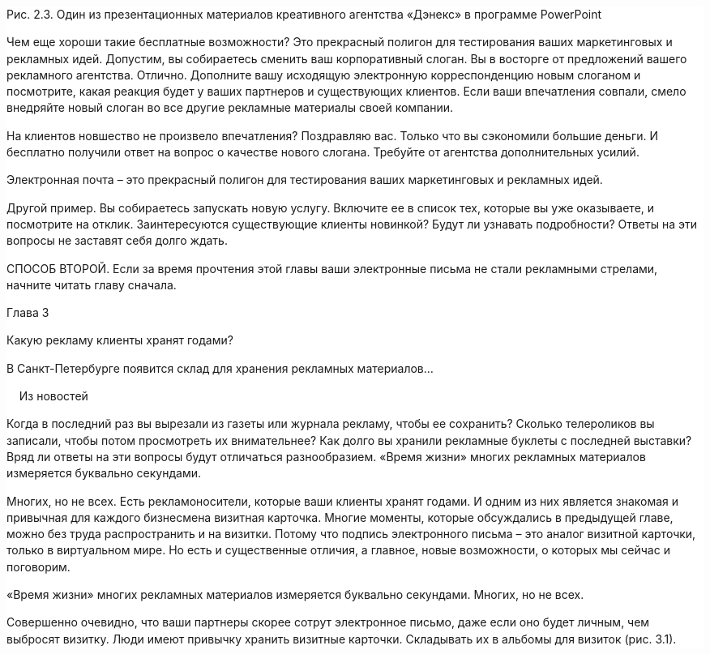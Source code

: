 Рис. 2.3. Один из презентационных материалов креативного агентства
«Дэнекс» в программе PowerPoint

Чем еще хороши такие бесплатные возможности? Это прекрасный полигон для
тестирования ваших маркетинговых и рекламных идей. Допустим, вы
собираетесь сменить ваш корпоративный слоган. Вы в восторге от
предложений вашего рекламного агентства. Отлично. Дополните вашу
исходящую электронную корреспонденцию новым слоганом и посмотрите, какая
реакция будет у ваших партнеров и существующих клиентов. Если ваши
впечатления совпали, смело внедряйте новый слоган во все другие
рекламные материалы своей компании.

На клиентов новшество не произвело впечатления? Поздравляю вас. Только
что вы сэкономили большие деньги. И бесплатно получили ответ на вопрос о
качестве нового слогана. Требуйте от агентства дополнительных усилий.

Электронная почта – это прекрасный полигон для тестирования ваших
маркетинговых и рекламных идей.

Другой пример. Вы собираетесь запускать новую услугу. Включите ее в
список тех, которые вы уже оказываете, и посмотрите на отклик.
Заинтересуются существующие клиенты новинкой? Будут ли узнавать
подробности? Ответы на эти вопросы не заставят себя долго ждать.

СПОСОБ ВТОРОЙ. Если за время прочтения этой главы ваши электронные
письма не стали рекламными стрелами, начните читать главу сначала.

Глава 3

Какую рекламу клиенты хранят годами?

В Санкт-Петербурге появится склад для хранения рекламных материалов…

    Из новостей

Когда в последний раз вы вырезали из газеты или журнала рекламу, чтобы
ее сохранить? Сколько телероликов вы записали, чтобы потом просмотреть
их внимательнее? Как долго вы хранили рекламные буклеты с последней
выставки? Вряд ли ответы на эти вопросы будут отличаться разнообразием.
«Время жизни» многих рекламных материалов измеряется буквально
секундами.

Многих, но не всех. Есть рекламоносители, которые ваши клиенты хранят
годами. И одним из них является знакомая и привычная для каждого
бизнесмена визитная карточка. Многие моменты, которые обсуждались в
предыдущей главе, можно без труда распространить и на визитки. Потому
что подпись электронного письма – это аналог визитной карточки, только в
виртуальном мире. Но есть и существенные отличия, а главное, новые
возможности, о которых мы сейчас и поговорим.

«Время жизни» многих рекламных материалов измеряется буквально
секундами. Многих, но не всех.

Совершенно очевидно, что ваши партнеры скорее сотрут электронное письмо,
даже если оно будет личным, чем выбросят визитку. Люди имеют привычку
хранить визитные карточки. Складывать их в альбомы для визиток
(рис. 3.1).
